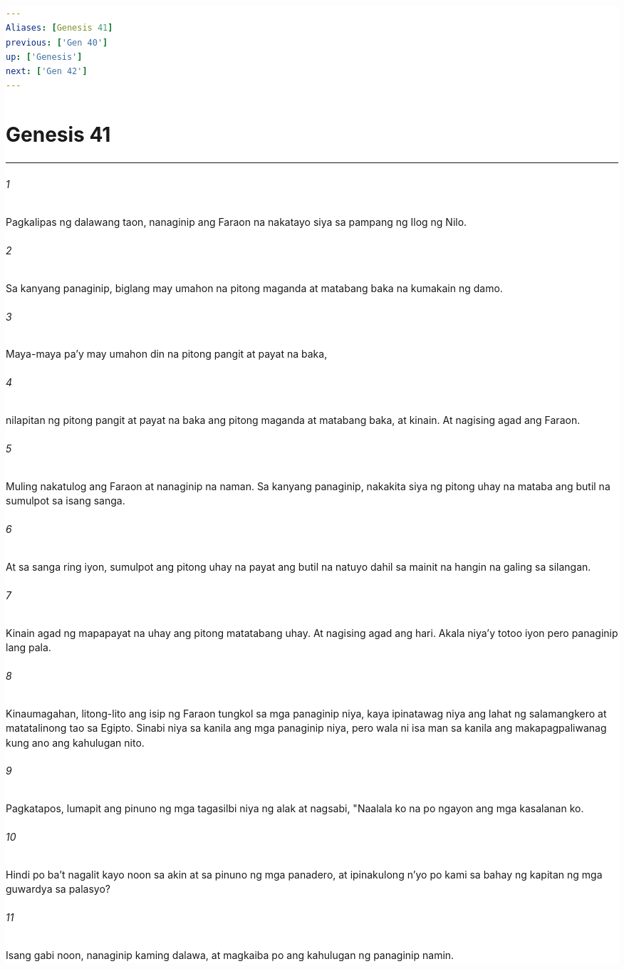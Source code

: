 ```yaml
---
Aliases: [Genesis 41]
previous: ['Gen 40']
up: ['Genesis']
next: ['Gen 42']
---
```

# Genesis 41

***

###### 1
Pagkalipas ng dalawang taon, nanaginip ang Faraon na nakatayo siya sa pampang ng Ilog ng Nilo. 

###### 2
Sa kanyang panaginip, biglang may umahon na pitong maganda at matabang baka na kumakain ng damo. 

###### 3
Maya-maya paʼy may umahon din na pitong pangit at payat na baka, 

###### 4
nilapitan ng pitong pangit at payat na baka ang pitong maganda at matabang baka, at kinain. At nagising agad ang Faraon. 

###### 5
Muling nakatulog ang Faraon at nanaginip na naman. Sa kanyang panaginip, nakakita siya ng pitong uhay na mataba ang butil na sumulpot sa isang sanga. 

###### 6
At sa sanga ring iyon, sumulpot ang pitong uhay na payat ang butil na natuyo dahil sa mainit na hangin na galing sa silangan. 

###### 7
Kinain agad ng mapapayat na uhay ang pitong matatabang uhay. At nagising agad ang hari. Akala niyaʼy totoo iyon pero panaginip lang pala. 

###### 8
Kinaumagahan, litong-lito ang isip ng Faraon tungkol sa mga panaginip niya, kaya ipinatawag niya ang lahat ng salamangkero at matatalinong tao sa Egipto. Sinabi niya sa kanila ang mga panaginip niya, pero wala ni isa man sa kanila ang makapagpaliwanag kung ano ang kahulugan nito. 

###### 9
Pagkatapos, lumapit ang pinuno ng mga tagasilbi niya ng alak at nagsabi, "Naalala ko na po ngayon ang mga kasalanan ko. 

###### 10
Hindi po baʼt nagalit kayo noon sa akin at sa pinuno ng mga panadero, at ipinakulong nʼyo po kami sa bahay ng kapitan ng mga guwardya sa palasyo? 

###### 11
Isang gabi noon, nanaginip kaming dalawa, at magkaiba po ang kahulugan ng panaginip namin. 
